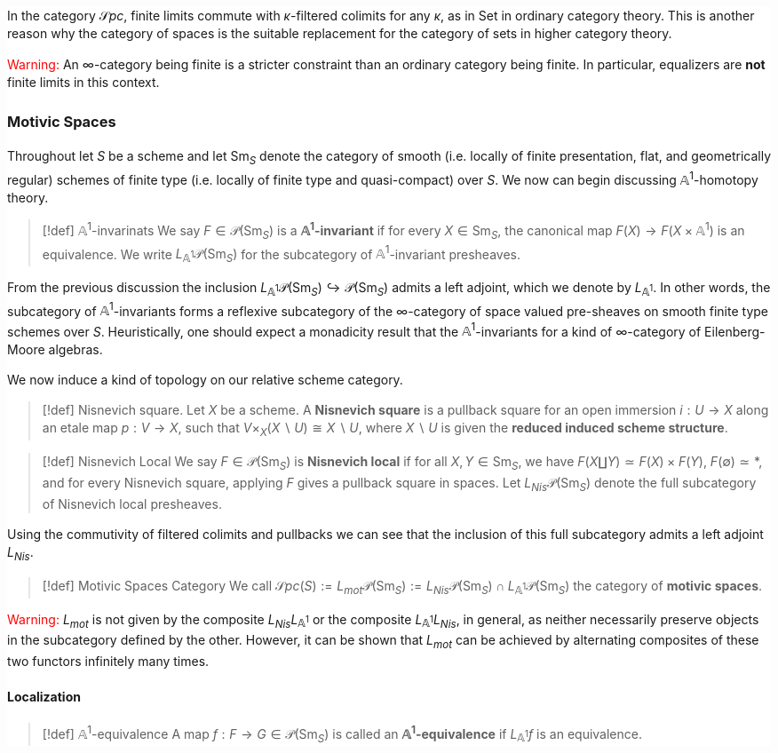 In the category $\mathcal{S}pc$, finite limits commute with $\kappa$-filtered colimits for any $\kappa$, as in $\mathsf{Set}$ in ordinary category theory. This is another reason why the category of spaces is the suitable replacement for the category of sets in higher category theory.

<span style="color:rgb(255, 0, 0)">Warning:</span>  An $\infty$-category being finite is a stricter constraint than an ordinary category being finite. In particular, equalizers are **not** finite limits in this context.

### Motivic Spaces

Throughout let $S$ be a scheme and let $\mathsf{Sm}_S$ denote the category of smooth (i.e. locally of finite presentation, flat, and geometrically regular) schemes of finite type (i.e. locally of finite type and quasi-compact) over $S$. We now can begin discussing $\mathbb{A}^1$-homotopy theory.

>[!def] $\mathbb{A}^1$-invarinats
>We say $F \in \mathcal{P}(\mathsf{Sm}_S)$ is a **$\mathbb{A}^1$-invariant** if for every $X \in \mathsf{Sm}_S$, the canonical map $F(X)\to F(X\times \mathbb{A}^1)$ is an equivalence. We write $L_{\mathbb{A}^1}\mathcal{P}(\mathsf{Sm}_S)$ for the subcategory of $\mathbb{A}^1$-invariant presheaves.

From the previous discussion the inclusion $L_{\mathbb{A}^1}\mathcal{P}(\mathsf{Sm}_S)\hookrightarrow \mathcal{P}(\mathsf{Sm}_S)$ admits a left adjoint, which we denote by $L_{\mathbb{A}^1}$. In other words, the subcategory of $\mathbb{A}^1$-invariants forms a reflexive subcategory of the $\infty$-category of space valued pre-sheaves on smooth finite type schemes over $S$. Heuristically, one should expect a monadicity result that the $\mathbb{A}^1$-invariants for a kind of $\infty$-category of Eilenberg-Moore algebras.

We now induce a kind of topology on our relative scheme category.

>[!def] Nisnevich square.
>Let $X$ be a scheme. A **Nisnevich square** is a pullback square for an open immersion $i:U\to X$ along an etale map $p:V\to X$, such that $V\times_X(X\backslash U)\cong X\backslash U$, where $X\backslash U$ is given the **reduced induced scheme structure**.

>[!def] Nisnevich Local
>We say $F\in \mathcal{P}(\mathsf{Sm}_S)$ is **Nisnevich local** if for all $X,Y \in \mathsf{Sm}_S$, we have $F(X\coprod Y)\simeq F(X)\times F(Y)$, $F(\emptyset)\simeq *$, and for every Nisnevich square, applying $F$ gives a pullback square in spaces. Let $L_{Nis}\mathcal{P}(\mathsf{Sm}_S)$ denote the full subcategory of Nisnevich local presheaves.

Using the commutivity of filtered colimits and pullbacks we can see that the inclusion of this full subcategory admits a left adjoint $L_{Nis}$.

>[!def] Motivic Spaces Category
>We call $\mathcal{S}pc(S) := L_{mot}\mathcal{P}(\mathsf{Sm}_S) := L_{Nis}\mathcal{P}(\mathsf{Sm}_S)\cap L_{\mathbb{A}^1}\mathcal{P}(\mathsf{Sm}_S)$ the category of **motivic spaces**.

<span style="color:rgb(255, 0, 0)">Warning:</span> $L_{mot}$ is not given by the composite $L_{Nis}L_{\mathbb{A}^1}$ or the composite $L_{\mathbb{A}^1}L_{Nis}$, in general, as neither necessarily preserve objects in the subcategory defined by the other. However, it can be shown that $L_{mot}$ can be achieved by alternating composites of these two functors infinitely many times.

#### Localization


>[!def] $\mathbb{A}^1$-equivalence
>A map $f:F\to G \in \mathcal{P}(\mathsf{Sm}_S)$ is called an **$\mathbb{A}^1$-equivalence** if $L_{\mathbb{A}^1}f$ is an equivalence.


[^1]: Bachmann, T. (n.d.). Algebraic K-theory from the viewpoint of motivic homotopy theory.